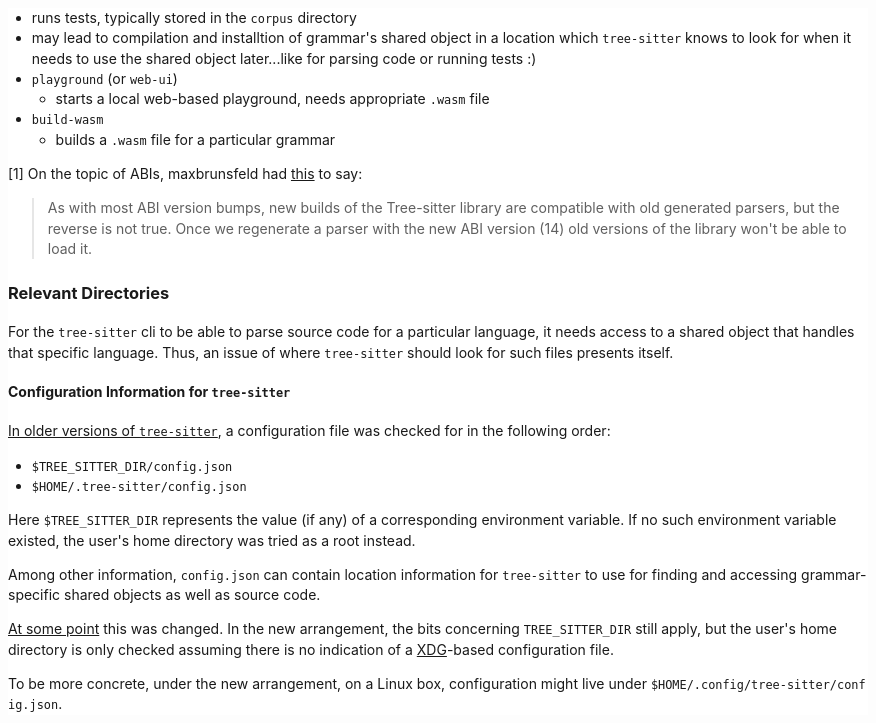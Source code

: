   * runs tests, typically stored in the `corpus` directory
  * may lead to compilation and installtion of grammar's shared object
    in a location which `tree-sitter` knows to look for when it needs
    to use the shared object later...like for parsing code or running
    tests :)
* `playground` (or `web-ui`)
   * starts a local web-based playground, needs appropriate `.wasm` file
* `build-wasm`
   * builds a `.wasm` file for a particular grammar

[1] On the topic of ABIs, maxbrunsfeld had
[this](https://github.com/tree-sitter/tree-sitter/pull/1599) to say:

> As with most ABI version bumps, new builds of the Tree-sitter
> library are compatible with old generated parsers, but the reverse
> is not true. Once we regenerate a parser with the new ABI version
> (14) old versions of the library won't be able to load it.

### Relevant Directories

For the `tree-sitter` cli to be able to parse source code for a
particular language, it needs access to a shared object that handles
that specific language.  Thus, an issue of where `tree-sitter` should
look for such files presents itself.

#### Configuration Information for `tree-sitter`

[In older versions of
`tree-sitter`](https://github.com/tree-sitter/tree-sitter/blob/162ce789bcf43693924d14232856c5ffee6da2c7/cli/src/config.rs#L20-L35),
a configuration file was checked for in the following order:

* `$TREE_SITTER_DIR/config.json`
* `$HOME/.tree-sitter/config.json`

Here `$TREE_SITTER_DIR` represents the value (if any) of a
corresponding environment variable.  If no such environment variable
existed, the user's home directory was tried as a root instead.

Among other information, `config.json` can contain location
information for `tree-sitter` to use for finding and accessing
grammar-specific shared objects as well as source code.

[At some
point](https://github.com/tree-sitter/tree-sitter/blob/0d3fd603e1b113d3ff6f1a57cadae25d403a3af2/cli/config/src/lib.rs#L24-L46)
this was changed.  In the new arrangement, the bits concerning
`TREE_SITTER_DIR` still apply, but the user's home directory is only
checked assuming there is no indication of a
[XDG](https://specifications.freedesktop.org/basedir-spec/basedir-spec-latest.html)-based
configuration file.

To be more concrete, under the new arrangement, on a Linux box,
configuration might live under
`$HOME/.config/tree-sitter/config.json`.
